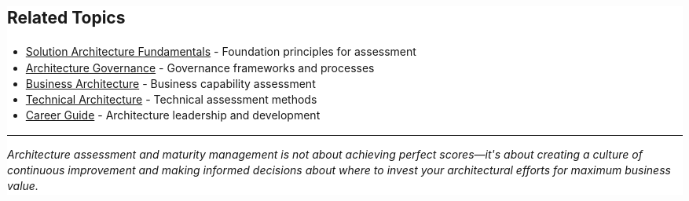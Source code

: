 ## Related Topics

- [Solution Architecture Fundamentals](solution-architecture-fundamentals.md) - Foundation principles for assessment
- [Architecture Governance](architecture-governance.md) - Governance frameworks and processes
- [Business Architecture](business-architecture.md) - Business capability assessment
- [Technical Architecture](technical-architecture.md) - Technical assessment methods
- [Career Guide](../career.md) - Architecture leadership and development

---

*Architecture assessment and maturity management is not about achieving perfect scores—it's about creating a culture of continuous improvement and making informed decisions about where to invest your architectural efforts for maximum business value.*
